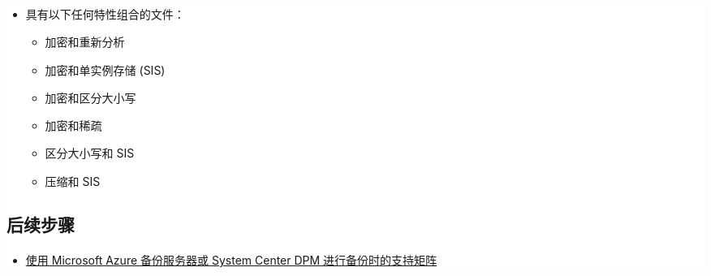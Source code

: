 * 具有以下任何特性组合的文件：

  * 加密和重新分析

  * 加密和单实例存储 (SIS)

  * 加密和区分大小写

  * 加密和稀疏

  * 区分大小写和 SIS

  * 压缩和 SIS

## <a name="next-steps"></a>后续步骤

* [使用 Microsoft Azure 备份服务器或 System Center DPM 进行备份时的支持矩阵](backup-support-matrix-mabs-dpm.md)
